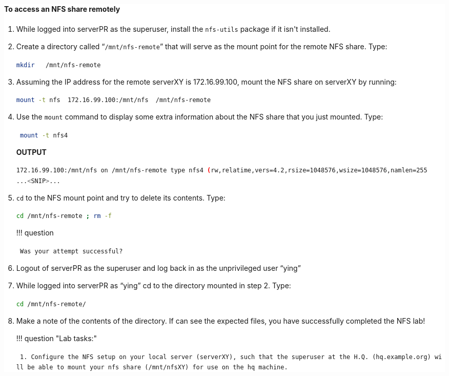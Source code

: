 #### To access an NFS share remotely

1. While logged into serverPR as the superuser, install the `nfs-utils` package if it isn't installed.

2. Create a directory called  “`/mnt/nfs-remote`” that will serve as the mount point for the remote NFS share. Type:

    ```bash
    mkdir   /mnt/nfs-remote
    ```

3. Assuming the IP address for the remote serverXY is 172.16.99.100, mount the NFS share on serverXY by running:

    ```bash
    mount -t nfs  172.16.99.100:/mnt/nfs  /mnt/nfs-remote
    ```

4. Use the `mount` command to display some extra information about the NFS share that you just mounted. Type:

    ```bash
     mount -t nfs4
    ```

    **OUTPUT**

    ```bash
    172.16.99.100:/mnt/nfs on /mnt/nfs-remote type nfs4 (rw,relatime,vers=4.2,rsize=1048576,wsize=1048576,namlen=255
    ...<SNIP>...
    ```

5. `cd` to the NFS mount point and try to delete its contents. Type:

    ```bash
    cd /mnt/nfs-remote ; rm -f   
    ```

    !!! question

        Was your attempt successful? 

6. Logout of serverPR as the superuser and log back in as the unprivileged user “ying”

7. While logged into serverPR as “ying” cd to the directory mounted in step 2. Type:

    ```bash
    cd /mnt/nfs-remote/
    ```

8. Make a note of the contents of the directory. If can see the expected files, you have successfully completed the NFS lab!

    !!! question "Lab tasks:"

        1. Configure the NFS setup on your local server (serverXY), such that the superuser at the H.Q. (hq.example.org) will be able to mount your nfs share (/mnt/nfsXY) for use on the hq machine.
